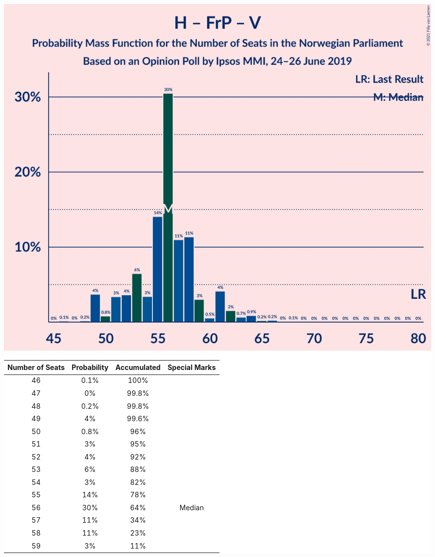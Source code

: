 ![Graph with seats probability mass function not yet produced](2019-06-26-IpsosMMI-coalitions-seats-pmf-h–frp–v.png "Seats Probability Mass Function")

| Number of Seats | Probability | Accumulated | Special Marks |
|:---------------:|:-----------:|:-----------:|:-------------:|
| 46 | 0.1% | 100% |  |
| 47 | 0% | 99.8% |  |
| 48 | 0.2% | 99.8% |  |
| 49 | 4% | 99.6% |  |
| 50 | 0.8% | 96% |  |
| 51 | 3% | 95% |  |
| 52 | 4% | 92% |  |
| 53 | 6% | 88% |  |
| 54 | 3% | 82% |  |
| 55 | 14% | 78% |  |
| 56 | 30% | 64% | Median |
| 57 | 11% | 34% |  |
| 58 | 11% | 23% |  |
| 59 | 3% | 11% |  |